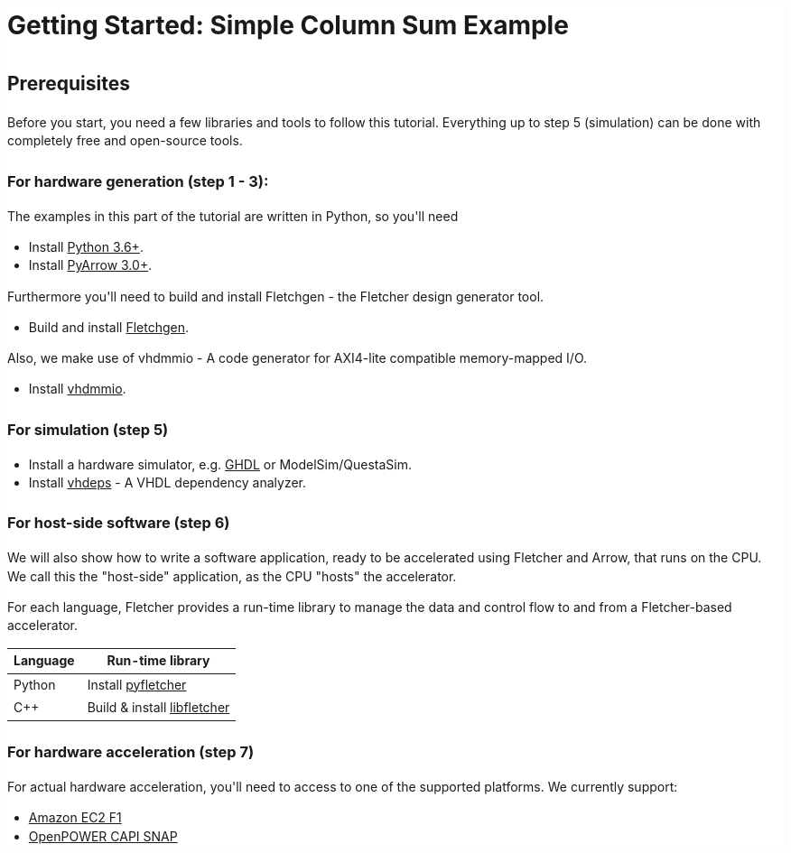 # Getting Started: Simple Column Sum Example

## Prerequisites

Before you start, you need a few libraries and tools to follow this tutorial.
Everything up to step 5 (simulation) can be done with completely free and
open-source tools.

### For hardware generation (step 1 - 3):

The examples in this part of the tutorial are written in Python, so you'll need

- Install [Python 3.6+](https://www.python.org/).
- Install [PyArrow 3.0+](https://arrow.apache.org/docs/python/).

Furthermore you'll need to build and install Fletchgen - the Fletcher design
generator tool.

- Build and install [Fletchgen](../../codegen/cpp/fletchgen/README.md).

Also, we make use of vhdmmio - A code generator for AXI4-lite compatible
memory-mapped I/O.

- Install [vhdmmio](https://github.com/abs-tudelft/vhdmmio).

### For simulation (step 5)

- Install a hardware simulator, e.g. [GHDL](https://github.com/ghdl/ghdl)
  or ModelSim/QuestaSim.
- Install [vhdeps](https://github.com/abs-tudelft/vhdeps) - A VHDL dependency
  analyzer.

### For host-side software (step 6)

We will also show how to write a software application, ready to be accelerated
using Fletcher and Arrow, that runs on the CPU. We call this the "host-side"
application, as the CPU "hosts" the accelerator.

For each language, Fletcher provides a run-time library to manage the data and
control flow to and from a Fletcher-based accelerator.

| Language | Run-time library                                           |
| -------- | ---------------------------------------------------------- |
| Python   | Install [pyfletcher](https://pypi.org/project/pyfletcher/) |
| C++      | Build & install [libfletcher](../../runtime/cpp/README.md) |

### For hardware acceleration (step 7)

For actual hardware acceleration, you'll need to access to one of the supported
platforms. We currently support:

- [Amazon EC2 F1](https://github.com/aws/aws-fpga)
- [OpenPOWER CAPI SNAP](https://github.com/open-power/snap)
